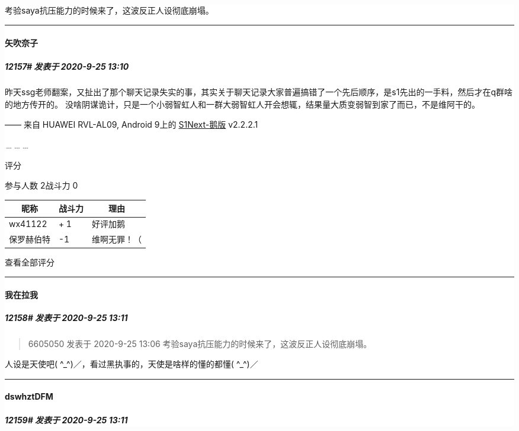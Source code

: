 
考验saya抗压能力的时候来了，这波反正人设彻底崩塌。







-----

####  矢吹奈子  
##### 12157#       发表于 2020-9-25 13:10




昨天ssg老师翻案，又扯出了那个聊天记录失实的事，其实关于聊天记录大家普遍搞错了一个先后顺序，是s1先出的一手料，然后才在q群啥的地方传开的。
没啥阴谋诡计，只是一个小弱智虹人和一群大弱智虹人开会想辄，结果量大质变弱智到家了而已，不是维阿干的。

—— 来自 HUAWEI RVL-AL09, Android 9上的 [S1Next-鹅版](https://github.com/ykrank/S1-Next/releases) v2.2.2.1



﹍﹍﹍

评分





 参与人数 2战斗力 0

|昵称|战斗力|理由|
|----|---|---|
| wx41122| + 1|好评加鹅|
| 保罗赫伯特|-1|维啊无罪！（|



查看全部评分






-----

####  我在拉我  
##### 12158#       发表于 2020-9-25 13:11



<blockquote>6605050 发表于 2020-9-25 13:06
考验saya抗压能力的时候来了，这波反正人设彻底崩塌。</blockquote>
人设是天使吧( ^_^)／，看过黑执事的，天使是啥样的懂的都懂( ^_^)／







-----

####  dswhztDFM  
##### 12159#       发表于 2020-9-25 13:11
